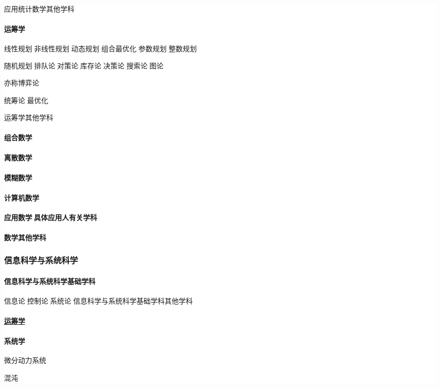 应用统计数学其他学科

#### 运筹学

线性规划
非线性规划
动态规划
组合最优化
参数规划
整数规划

随机规划
排队论
对策论
库存论
决策论
搜索论
图论

亦称博弈论

统筹论
最优化

运筹学其他学科

#### 组合数学

#### 离散数学

#### 模糊数学

#### 计算机数学

#### 应用数学 具体应用人有关学科

#### 数学其他学科

### 信息科学与系统科学

#### 信息科学与系统科学基础学科

信息论
控制论
系统论
信息科学与系统科学基础学科其他学科

#### [运筹学](#运筹学)

#### 系统学

微分动力系统

混沌
